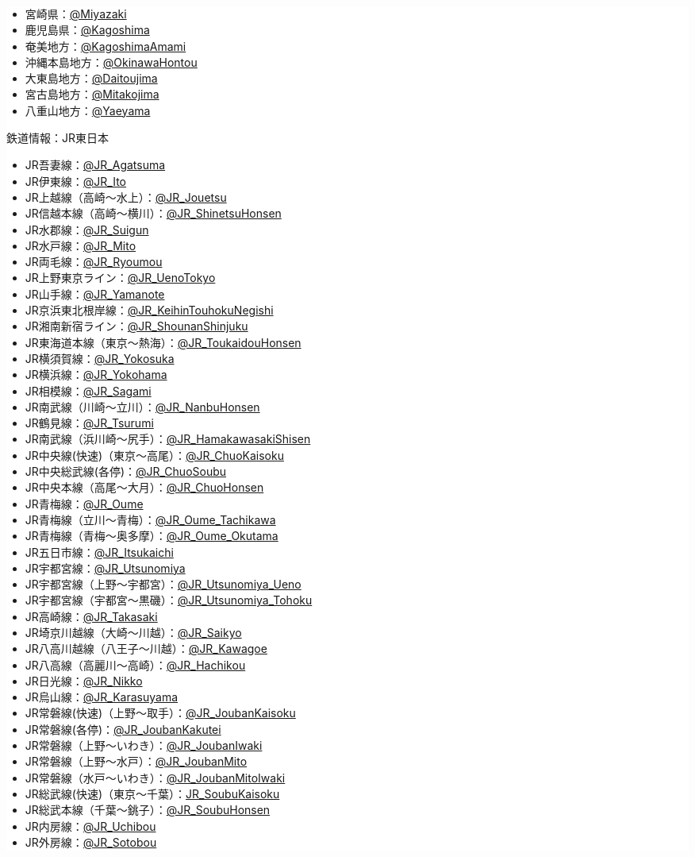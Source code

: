 -   宮崎県：<a href="https://unnerv.jp/@Miyazaki" rel="nofollow">@Miyazaki</a>
-   鹿児島県：<a href="https://unnerv.jp/@Kagoshima" rel="nofollow">@Kagoshima</a>
-   奄美地方：<a href="https://unnerv.jp/@KagoshimaAmami" rel="nofollow">@KagoshimaAmami</a>
-   沖縄本島地方：<a href="https://unnerv.jp/@OkinawaHontou" rel="nofollow">@OkinawaHontou</a>
-   大東島地方：<a href="https://unnerv.jp/@Daitoujima" rel="nofollow">@Daitoujima</a>
-   宮古島地方：<a href="https://unnerv.jp/@Miyakojima" rel="nofollow">@Mitakojima</a>
-   八重山地方：<a href="https://unnerv.jp/@Yaeyama" rel="nofollow">@Yaeyama</a>

鉄道情報：JR東日本

-   JR吾妻線：<a href="https://unnerv.jp/@JR_Agatsuma" rel="nofollow">@JR_Agatsuma</a>
-   JR伊東線：<a href="https://unnerv.jp/@JR_Ito" rel="nofollow">@JR_Ito</a>
-   JR上越線（高崎～水上）：<a href="https://unnerv.jp/@JR_Jouetsu" rel="nofollow">@JR_Jouetsu</a>
-   JR信越本線（高崎～横川）：<a href="https://unnerv.jp/@JR_ShinetsuHonsen" rel="nofollow">@JR_ShinetsuHonsen</a>
-   JR水郡線：<a href="https://unnerv.jp/@JR_Suigun" rel="nofollow">@JR_Suigun</a>
-   JR水戸線：<a href="https://unnerv.jp/@JR_Mito" rel="nofollow">@JR_Mito</a>
-   JR両毛線：<a href="https://unnerv.jp/@JR_Ryoumou" rel="nofollow">@JR_Ryoumou</a>
-   JR上野東京ライン：<a href="https://unnerv.jp/@JR_UenoTokyo" rel="nofollow">@JR_UenoTokyo</a>
-   JR山手線：<a href="https://unnerv.jp/@JR_Yamanote" rel="nofollow">@JR_Yamanote</a>
-   JR京浜東北根岸線：<a href="https://unnerv.jp/@JR_KeihinTouhokuNegishi" rel="nofollow">@JR_KeihinTouhokuNegishi</a>
-   JR湘南新宿ライン：<a href="https://unnerv.jp/@JR_ShounanShinjuku" rel="nofollow">@JR_ShounanShinjuku</a>
-   JR東海道本線（東京～熱海）：<a href="https://unnerv.jp/@JR_ToukaidouHonsen" rel="nofollow">@JR_ToukaidouHonsen</a>
-   JR横須賀線：<a href="https://unnerv.jp/@JR_Yokosuka" rel="nofollow">@JR_Yokosuka</a>
-   JR横浜線：<a href="https://unnerv.jp/@JR_Yokohama" rel="nofollow">@JR_Yokohama</a>
-   JR相模線：<a href="https://unnerv.jp/@JR_Sagami" rel="nofollow">@JR_Sagami</a>
-   JR南武線（川崎～立川）：<a href="https://unnerv.jp/@JR_NanbuHonsen" rel="nofollow">@JR_NanbuHonsen</a>
-   JR鶴見線：<a href="https://unnerv.jp/@JR_Tsurumi" rel="nofollow">@JR_Tsurumi</a>
-   JR南武線（浜川崎～尻手）：<a href="https://unnerv.jp/@JR_HamakawasakiShisen" rel="nofollow">@JR_HamakawasakiShisen</a>
-   JR中央線(快速)（東京～高尾）：<a href="https://unnerv.jp/@JR_ChuoKaisoku" rel="nofollow">@JR_ChuoKaisoku</a>
-   JR中央総武線(各停)：<a href="https://unnerv.jp/@JR_ChuoSoubu" rel="nofollow">@JR_ChuoSoubu</a>
-   JR中央本線（高尾～大月）：<a href="https://unnerv.jp/@JR_ChuoHonsen" rel="nofollow">@JR_ChuoHonsen</a>
-   JR青梅線：<a href="https://unnerv.jp/@JR_Oume" rel="nofollow">@JR_Oume</a>
-   JR青梅線（立川～青梅）：<a href="https://unnerv.jp/@JR_Oume_Tachikawa" rel="nofollow">@JR_Oume_Tachikawa</a>
-   JR青梅線（青梅～奥多摩）：<a href="https://unnerv.jp/@JR_Oume_Okutama" rel="nofollow">@JR_Oume_Okutama</a>
-   JR五日市線：<a href="https://unnerv.jp/@JR_Itsukaichi" rel="nofollow">@JR_Itsukaichi</a>
-   JR宇都宮線：<a href="https://unnerv.jp/@JR_Utsunomiya" rel="nofollow">@JR_Utsunomiya</a>
-   JR宇都宮線（上野～宇都宮）：<a href="https://unnerv.jp/@JR_Utsunomiya_Ueno" rel="nofollow">@JR_Utsunomiya_Ueno</a>
-   JR宇都宮線（宇都宮～黒磯）：<a href="https://unnerv.jp/@JR_Utsunomiya_Tohoku" rel="nofollow">@JR_Utsunomiya_Tohoku</a>
-   JR高崎線：<a href="https://unnerv.jp/@JR_Takasaki" rel="nofollow">@JR_Takasaki</a>
-   JR埼京川越線（大崎～川越）：<a href="https://unnerv.jp/@JR_Saikyo" rel="nofollow">@JR_Saikyo</a>
-   JR八高川越線（八王子～川越）：<a href="https://unnerv.jp/@JR_Kawagoe" rel="nofollow">@JR_Kawagoe</a>
-   JR八高線（高麗川～高崎）：<a href="https://unnerv.jp/@JR_Hachikou" rel="nofollow">@JR_Hachikou</a>
-   JR日光線：<a href="https://unnerv.jp/@JR_Nikko" rel="nofollow">@JR_Nikko</a>
-   JR烏山線：<a href="https://unnerv.jp/@JR_Karasuyama" rel="nofollow">@JR_Karasuyama</a>
-   JR常磐線(快速)（上野～取手）：<a href="https://unnerv.jp/@JR_JoubanKaisoku" rel="nofollow">@JR_JoubanKaisoku</a>
-   JR常磐線(各停)：<a href="https://unnerv.jp/@JR_JoubanKakutei" rel="nofollow">@JR_JoubanKakutei</a>
-   JR常磐線（上野～いわき）：<a href="https://unnerv.jp/@JR_JoubanIwaki" rel="nofollow">@JR_JoubanIwaki</a>
-   JR常磐線（上野～水戸）：<a href="https://unnerv.jp/@JR_JoubanMito" rel="nofollow">@JR_JoubanMito</a>
-   JR常磐線（水戸～いわき）：<a href="https://unnerv.jp/@JR_JoubanMitoIwaki" rel="nofollow">@JR_JoubanMitoIwaki</a>
-   JR総武線(快速)（東京～千葉）：<a href="https://unnerv.jp/@JR_SoubuKaisoku" rel="nofollow">JR_SoubuKaisoku</a>
-   JR総武本線（千葉～銚子）：<a href="https://unnerv.jp/@JR_SoubuHonsen" rel="nofollow">@JR_SoubuHonsen</a>
-   JR内房線：<a href="https://unnerv.jp/@JR_Uchibou" rel="nofollow">@JR_Uchibou</a>
-   JR外房線：<a href="https://unnerv.jp/@JR_Sotobou" rel="nofollow">@JR_Sotobou</a>